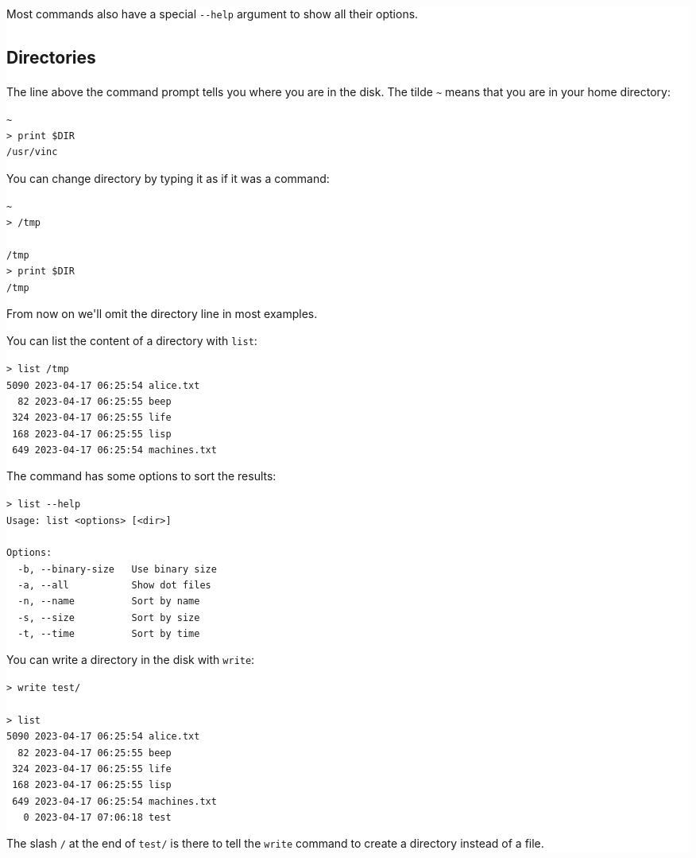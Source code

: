 Most commands also have a special `--help` argument to show all their options.

## Directories

The line above the command prompt tells you where you are in the disk. The
tilde `~` means that you are in your home directory:

    ~
    > print $DIR
    /usr/vinc

You can change directory by typing it as if it was a command:

    ~
    > /tmp

    /tmp
    > print $DIR
    /tmp

From now on we'll omit the directory line in most examples.

You can list the content of a directory with `list`:

    > list /tmp
    5090 2023-04-17 06:25:54 alice.txt
      82 2023-04-17 06:25:55 beep
     324 2023-04-17 06:25:55 life
     168 2023-04-17 06:25:55 lisp
     649 2023-04-17 06:25:54 machines.txt

The command has some options to sort the results:

    > list --help
    Usage: list <options> [<dir>]

    Options:
      -b, --binary-size   Use binary size
      -a, --all           Show dot files
      -n, --name          Sort by name
      -s, --size          Sort by size
      -t, --time          Sort by time

You can write a directory in the disk with `write`:

    > write test/

    > list
    5090 2023-04-17 06:25:54 alice.txt
      82 2023-04-17 06:25:55 beep
     324 2023-04-17 06:25:55 life
     168 2023-04-17 06:25:55 lisp
     649 2023-04-17 06:25:54 machines.txt
       0 2023-04-17 07:06:18 test

The slash `/` at the end of `test/` is there to tell the `write` command to
create a directory instead of a file.
